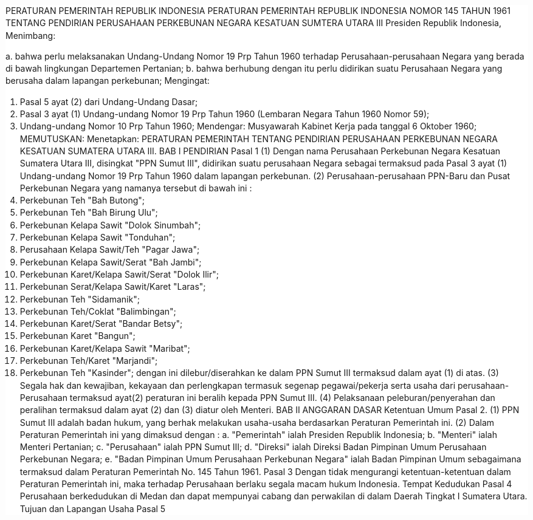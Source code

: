 PERATURAN PEMERINTAH REPUBLIK INDONESIA PERATURAN PEMERINTAH REPUBLIK INDONESIA NOMOR 145 TAHUN 1961 TENTANG PENDIRIAN PERUSAHAAN PERKEBUNAN NEGARA KESATUAN SUMTERA UTARA III Presiden Republik Indonesia,
Menimbang:

a. bahwa perlu melaksanakan Undang-Undang Nomor 19 Prp Tahun 1960 terhadap Perusahaan-perusahaan Negara yang berada di bawah lingkungan Departemen Pertanian;
b. bahwa berhubung dengan itu perlu didirikan suatu Perusahaan Negara yang berusaha dalam lapangan perkebunan;
Mengingat:

1. Pasal 5 ayat (2) dari Undang-Undang Dasar;
2. Pasal 3 ayat (1) Undang-undang Nomor 19 Prp Tahun 1960 (Lembaran Negara Tahun 1960 Nomor 59);
3. Undang-undang Nomor 10 Prp Tahun 1960; Mendengar: Musyawarah Kabinet Kerja pada tanggal 6 Oktober 1960;
MEMUTUSKAN:
 Menetapkan: PERATURAN PEMERINTAH TENTANG PENDIRIAN PERUSAHAAN PERKEBUNAN NEGARA KESATUAN SUMATERA UTARA III.
BAB I PENDIRIAN
Pasal 1
(1) Dengan nama Perusahaan Perkebunan Negara Kesatuan Sumatera Utara III, disingkat "PPN Sumut III", didirikan suatu perusahaan Negara sebagai termaksud pada Pasal 3 ayat (1) Undang-undang Nomor 19 Prp Tahun 1960 dalam lapangan perkebunan.
(2) Perusahaan-perusahaan PPN-Baru dan Pusat Perkebunan Negara yang namanya tersebut di bawah ini :
1. Perkebunan Teh "Bah Butong";
2. Perkebunan Teh "Bah Birung Ulu";
3. Perkebunan Kelapa Sawit "Dolok Sinumbah";
4. Perkebunan Kelapa Sawit "Tonduhan";
5. Perusahaan Kelapa Sawit/Teh "Pagar Jawa";
6. Perkebunan Kelapa Sawit/Serat "Bah Jambi";
7. Perkebunan Karet/Kelapa Sawit/Serat "Dolok Ilir";
8. Perkebunan Serat/Kelapa Sawit/Karet "Laras";
9. Perkebunan Teh "Sidamanik";
10. Perkebunan Teh/Coklat "Balimbingan";
11. Perkebunan Karet/Serat "Bandar Betsy";
12. Perkebunan Karet "Bangun";
13. Perkebunan Karet/Kelapa Sawit "Maribat";
14. Perkebunan Teh/Karet "Marjandi";
15. Perkebunan Teh "Kasinder"; dengan ini dilebur/diserahkan ke dalam PPN Sumut III termaksud dalam ayat (1) di atas.
(3) Segala hak dan kewajiban, kekayaan dan perlengkapan termasuk segenap pegawai/pekerja serta usaha dari perusahaan-Perusahaan termaksud ayat(2) peraturan ini beralih kepada PPN Sumut III.
(4) Pelaksanaan peleburan/penyerahan dan peralihan termaksud dalam ayat (2) dan (3) diatur oleh Menteri.
BAB II ANGGARAN DASAR Ketentuan Umum Pasal 2.
(1) PPN Sumut III adalah badan hukum, yang berhak melakukan usaha-usaha berdasarkan Peraturan Pemerintah ini.
(2) Dalam Peraturan Pemerintah ini yang dimaksud dengan :
a. "Pemerintah" ialah Presiden Republik Indonesia;
b. "Menteri" ialah Menteri Pertanian;
c. "Perusahaan" ialah PPN Sumut III;
d. "Direksi" ialah Direksi Badan Pimpinan Umum Perusahaan Perkebunan Negara;
e. "Badan Pimpinan Umum Perusahaan Perkebunan Negara" ialah Badan Pimpinan Umum sebagaimana termaksud dalam Peraturan Pemerintah No. 145 Tahun 1961.
Pasal 3
Dengan tidak mengurangi ketentuan-ketentuan dalam Peraturan Pemerintah ini, maka terhadap Perusahaan berlaku segala macam hukum Indonesia. Tempat Kedudukan
Pasal 4
Perusahaan berkedudukan di Medan dan dapat mempunyai cabang dan perwakilan di dalam Daerah Tingkat I Sumatera Utara. Tujuan dan Lapangan Usaha
Pasal 5